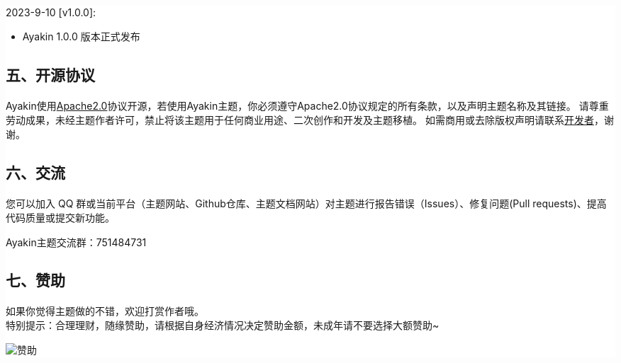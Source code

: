 
2023-9-10 [v1.0.0]:
- Ayakin 1.0.0 版本正式发布

## 五、开源协议

Ayakin使用[Apache2.0][3]协议开源，若使用Ayakin主题，你必须遵守Apache2.0协议规定的所有条款，以及声明主题名称及其链接。
请尊重劳动成果，未经主题作者许可，禁止将该主题用于任何商业用途、二次创作和开发及主题移植。
如需商用或去除版权声明请联系[开发者][4]，谢谢。

## 六、交流

您可以加入 QQ 群或当前平台（主题网站、Github仓库、主题文档网站）对主题进行报告错误（Issues）、修复问题(Pull requests)、提高代码质量或提交新功能。

Ayakin主题交流群：751484731

## 七、赞助

如果你觉得主题做的不错，欢迎打赏作者哦。
<br>
特别提示：合理理财，随缘赞助，请根据自身经济情况决定赞助金额，未成年请不要选择大额赞助~

![赞助](https://github.com/lumirant/Ayakin-Theme/blob/main/img/zanzhu.jfif)


  [1]: https://lumirant.top/
  [2]: https://github.com/lumirant/Ayakin-Theme
  [3]: https://github.com/lumirant/Ayakin-Theme/blob/main/LICENSE
  [4]: https://lumirant.top/
